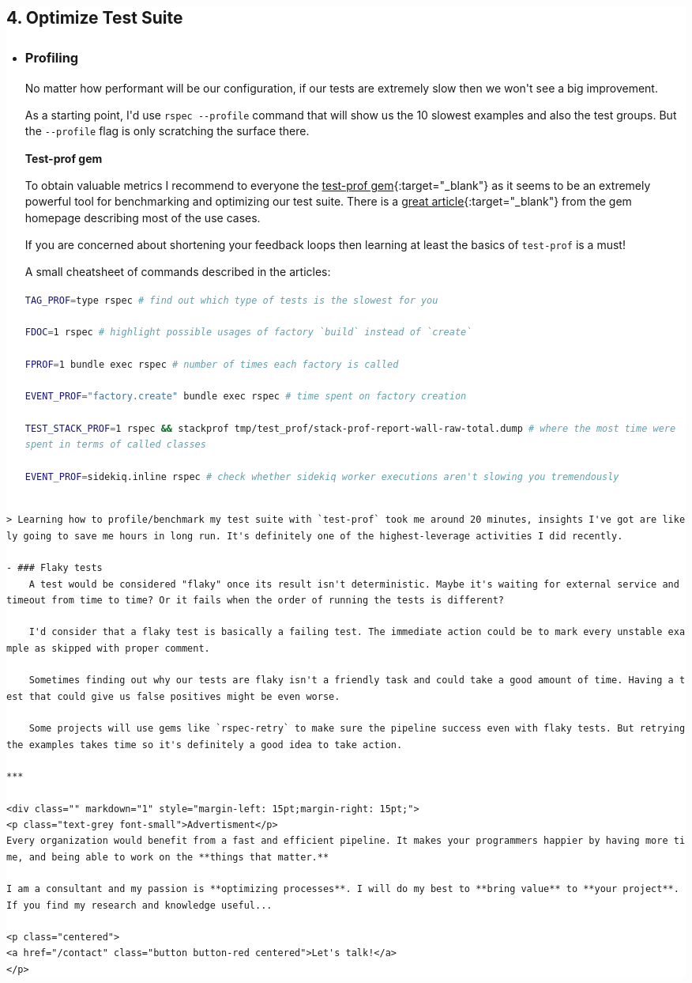 ## 4. Optimize Test Suite
- ### Profiling
	No matter how performant will be our configuration, if our tests are extremely slow then we won't see a big improvement.

	As a starting point, I'd use `rspec --profile` command that will show us the 10 slowest examples and also the test groups. But the `--profile` flag is only scratching the surface there.

	**Test-prof gem**

	To obtain valuable metrics I recommend to everyone the [test-prof gem](https://test-prof.evilmartians.io/#/){:target="_blank"} as it seems to be an extremely powerful tool for benchmarking and optimizing our test suite. There is a [great article](https://evilmartians.com/chronicles/testprof-a-good-doctor-for-slow-ruby-tests){:target="_blank"} from the gem homepage describing most of the use cases.

	If you are concerned about shortening your feedback loops then learning at least the basics of `test-prof` is a must!

	A small cheatsheet of commands described in the articles:
	```sh
	TAG_PROF=type rspec # find out which type of tests is the slowest for you

	FDOC=1 rspec # highlight possible usages of factory `build` instead of `create`

	FPROF=1 bundle exec rspec # number of times each factory is called

	EVENT_PROF="factory.create" bundle exec rspec # time spent on factory creation

	TEST_STACK_PROF=1 rspec && stackprof tmp/test_prof/stack-prof-report-wall-raw-total.dump # where the most time were spent in terms of called classes

	EVENT_PROF=sidekiq.inline rspec # check whether sidekiq worker executions aren't slowing you tremendously
```

> Learning how to profile/benchmark my test suite with `test-prof` took me around 20 minutes, insights I've got are likely going to save me hours in long run. It's definitely one of the highest-leverage activities I did recently.

- ### Flaky tests
	A test would be considered "flaky" once its result isn't deterministic. Maybe it's waiting for external service and timeout from time to time? Or it fails when the order of running the tests is different?

	I'd consider that a flaky test is basically a failing test. The immediate action could be to mark every unstable example as skipped with proper comment.

	Sometimes finding out why our tests are flaky isn't a friendly task and could take a good amount of time. Having a test that could give us false positives might be even worse.

	Some projects will use gems like `rspec-retry` to make sure the pipeline success even with flaky tests. But retrying the examples takes time so it's definitely a good idea to take action.

***

<div class="" markdown="1" style="margin-left: 15pt;margin-right: 15pt;">
<p class="text-grey font-small">Advertisment</p>
Every organization would benefit from a fast and efficient pipeline. It makes your programmers happier by having more time, and being able to work on the **things that matter.**

I am a consultant and my passion is **optimizing processes**. I will do my best to **bring value** to **your project**. If you find my research and knowledge useful...

<p class="centered">
<a href="/contact" class="button button-red centered">Let's talk!</a>
</p>
```